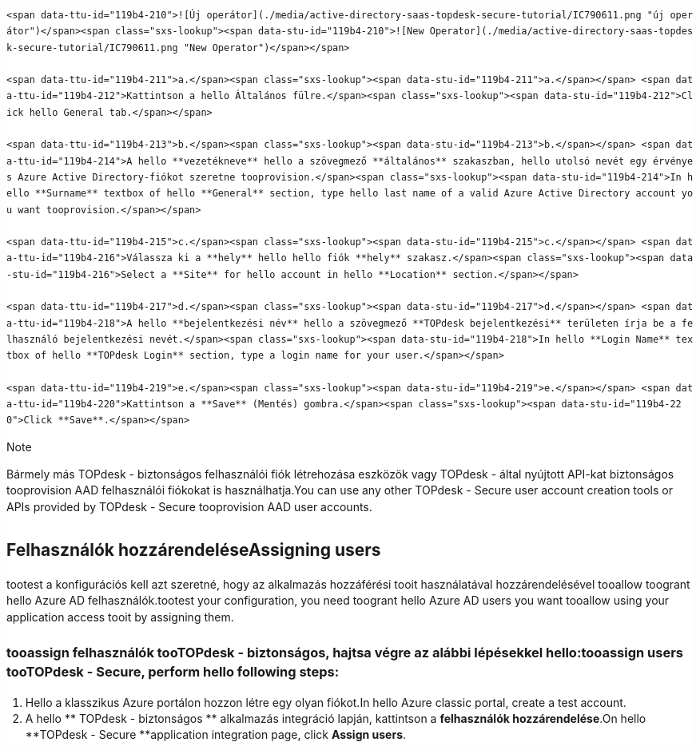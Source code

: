     <span data-ttu-id="119b4-210">![Új operátor](./media/active-directory-saas-topdesk-secure-tutorial/IC790611.png "új operátor")</span><span class="sxs-lookup"><span data-stu-id="119b4-210">![New Operator](./media/active-directory-saas-topdesk-secure-tutorial/IC790611.png "New Operator")</span></span>
   
    <span data-ttu-id="119b4-211">a.</span><span class="sxs-lookup"><span data-stu-id="119b4-211">a.</span></span> <span data-ttu-id="119b4-212">Kattintson a hello Általános fülre.</span><span class="sxs-lookup"><span data-stu-id="119b4-212">Click hello General tab.</span></span>
   
    <span data-ttu-id="119b4-213">b.</span><span class="sxs-lookup"><span data-stu-id="119b4-213">b.</span></span> <span data-ttu-id="119b4-214">A hello **vezetékneve** hello a szövegmező **általános** szakaszban, hello utolsó nevét egy érvényes Azure Active Directory-fiókot szeretne tooprovision.</span><span class="sxs-lookup"><span data-stu-id="119b4-214">In hello **Surname** textbox of hello **General** section, type hello last name of a valid Azure Active Directory account you want tooprovision.</span></span>
   
    <span data-ttu-id="119b4-215">c.</span><span class="sxs-lookup"><span data-stu-id="119b4-215">c.</span></span> <span data-ttu-id="119b4-216">Válassza ki a **hely** hello hello fiók **hely** szakasz.</span><span class="sxs-lookup"><span data-stu-id="119b4-216">Select a **Site** for hello account in hello **Location** section.</span></span>
   
    <span data-ttu-id="119b4-217">d.</span><span class="sxs-lookup"><span data-stu-id="119b4-217">d.</span></span> <span data-ttu-id="119b4-218">A hello **bejelentkezési név** hello a szövegmező **TOPdesk bejelentkezési** területen írja be a felhasználó bejelentkezési nevét.</span><span class="sxs-lookup"><span data-stu-id="119b4-218">In hello **Login Name** textbox of hello **TOPdesk Login** section, type a login name for your user.</span></span>
   
    <span data-ttu-id="119b4-219">e.</span><span class="sxs-lookup"><span data-stu-id="119b4-219">e.</span></span> <span data-ttu-id="119b4-220">Kattintson a **Save** (Mentés) gombra.</span><span class="sxs-lookup"><span data-stu-id="119b4-220">Click **Save**.</span></span>

> [!NOTE]
> <span data-ttu-id="119b4-221">Bármely más TOPdesk - biztonságos felhasználói fiók létrehozása eszközök vagy TOPdesk - által nyújtott API-kat biztonságos tooprovision AAD felhasználói fiókokat is használhatja.</span><span class="sxs-lookup"><span data-stu-id="119b4-221">You can use any other TOPdesk - Secure user account creation tools or APIs provided by TOPdesk - Secure tooprovision AAD user accounts.</span></span>
> 
> 

## <a name="assigning-users"></a><span data-ttu-id="119b4-222">Felhasználók hozzárendelése</span><span class="sxs-lookup"><span data-stu-id="119b4-222">Assigning users</span></span>
<span data-ttu-id="119b4-223">tootest a konfigurációs kell azt szeretné, hogy az alkalmazás hozzáférési tooit használatával hozzárendelésével tooallow toogrant hello Azure AD felhasználók.</span><span class="sxs-lookup"><span data-stu-id="119b4-223">tootest your configuration, you need toogrant hello Azure AD users you want tooallow using your application access tooit by assigning them.</span></span>

### <a name="tooassign-users-tootopdesk---secure-perform-hello-following-steps"></a><span data-ttu-id="119b4-224">tooassign felhasználók tooTOPdesk - biztonságos, hajtsa végre az alábbi lépésekkel hello:</span><span class="sxs-lookup"><span data-stu-id="119b4-224">tooassign users tooTOPdesk - Secure, perform hello following steps:</span></span>
1. <span data-ttu-id="119b4-225">Hello a klasszikus Azure portálon hozzon létre egy olyan fiókot.</span><span class="sxs-lookup"><span data-stu-id="119b4-225">In hello Azure classic portal, create a test account.</span></span>
2. <span data-ttu-id="119b4-226">A hello ** TOPdesk - biztonságos ** alkalmazás integráció lapján, kattintson a **felhasználók hozzárendelése**.</span><span class="sxs-lookup"><span data-stu-id="119b4-226">On hello **TOPdesk - Secure **application integration page, click **Assign users**.</span></span>
   